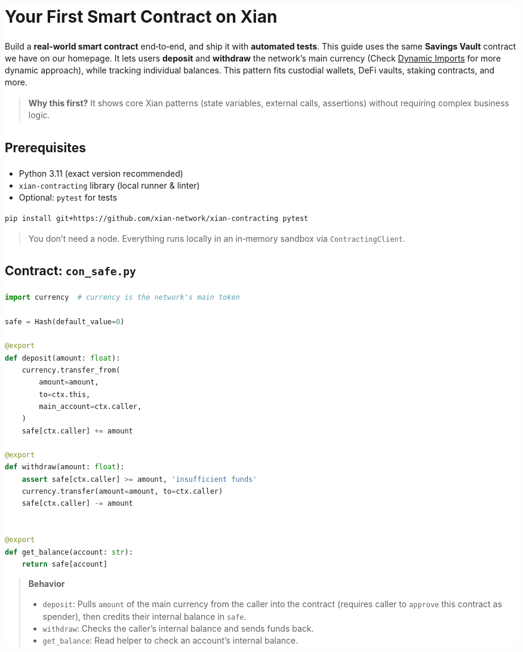 # Your First Smart Contract on Xian

Build a **real‑world smart contract** end‑to‑end, and ship it with **automated tests**.
This guide uses the same **Savings Vault** contract we have on our homepage.
It lets users **deposit** and **withdraw** the network’s main currency (Check [Dynamic Imports](https://docs.xian.org/contracts/modules/imports#dynamic-imports) for more dynamic approach), while tracking individual balances.
This pattern fits custodial wallets, DeFi vaults, staking contracts, and more.
> **Why this first?** It shows core Xian patterns (state variables, external calls, assertions) without requiring complex business logic.

## Prerequisites

- Python 3.11 (exact version recommended)
- `xian-contracting` library (local runner & linter)
- Optional: `pytest` for tests

```bash
pip install git+https://github.com/xian-network/xian-contracting pytest
```

> You don’t need a node. Everything runs locally in an in‑memory sandbox via `ContractingClient`.

## Contract: `con_safe.py`

```python
import currency  # currency is the network's main token

safe = Hash(default_value=0)

@export
def deposit(amount: float):
    currency.transfer_from(
        amount=amount,
        to=ctx.this,
        main_account=ctx.caller,
    )
    safe[ctx.caller] += amount

@export
def withdraw(amount: float):
    assert safe[ctx.caller] >= amount, 'insufficient funds'
    currency.transfer(amount=amount, to=ctx.caller)
    safe[ctx.caller] -= amount


@export
def get_balance(account: str):
    return safe[account]
```

> **Behavior**
> - `deposit`: Pulls `amount` of the main currency from the caller into the contract (requires caller to `approve` this contract as spender), then credits their internal balance in `safe`.
> - `withdraw`: Checks the caller’s internal balance and sends funds back.
> - `get_balance`: Read helper to check an account’s internal balance.
